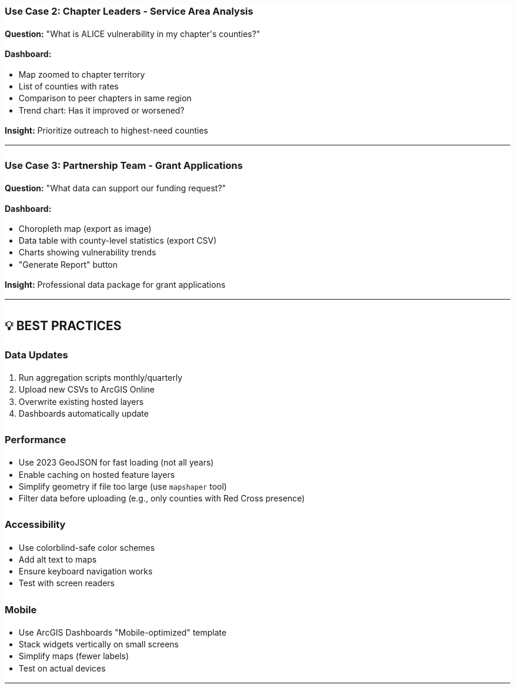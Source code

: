 
### **Use Case 2: Chapter Leaders - Service Area Analysis**

**Question:** "What is ALICE vulnerability in my chapter's counties?"

**Dashboard:**
- Map zoomed to chapter territory
- List of counties with rates
- Comparison to peer chapters in same region
- Trend chart: Has it improved or worsened?

**Insight:** Prioritize outreach to highest-need counties

---

### **Use Case 3: Partnership Team - Grant Applications**

**Question:** "What data can support our funding request?"

**Dashboard:**
- Choropleth map (export as image)
- Data table with county-level statistics (export CSV)
- Charts showing vulnerability trends
- "Generate Report" button

**Insight:** Professional data package for grant applications

---

## 💡 BEST PRACTICES

### **Data Updates**
1. Run aggregation scripts monthly/quarterly
2. Upload new CSVs to ArcGIS Online
3. Overwrite existing hosted layers
4. Dashboards automatically update

### **Performance**
- Use 2023 GeoJSON for fast loading (not all years)
- Enable caching on hosted feature layers
- Simplify geometry if file too large (use `mapshaper` tool)
- Filter data before uploading (e.g., only counties with Red Cross presence)

### **Accessibility**
- Use colorblind-safe color schemes
- Add alt text to maps
- Ensure keyboard navigation works
- Test with screen readers

### **Mobile**
- Use ArcGIS Dashboards "Mobile-optimized" template
- Stack widgets vertically on small screens
- Simplify maps (fewer labels)
- Test on actual devices

---